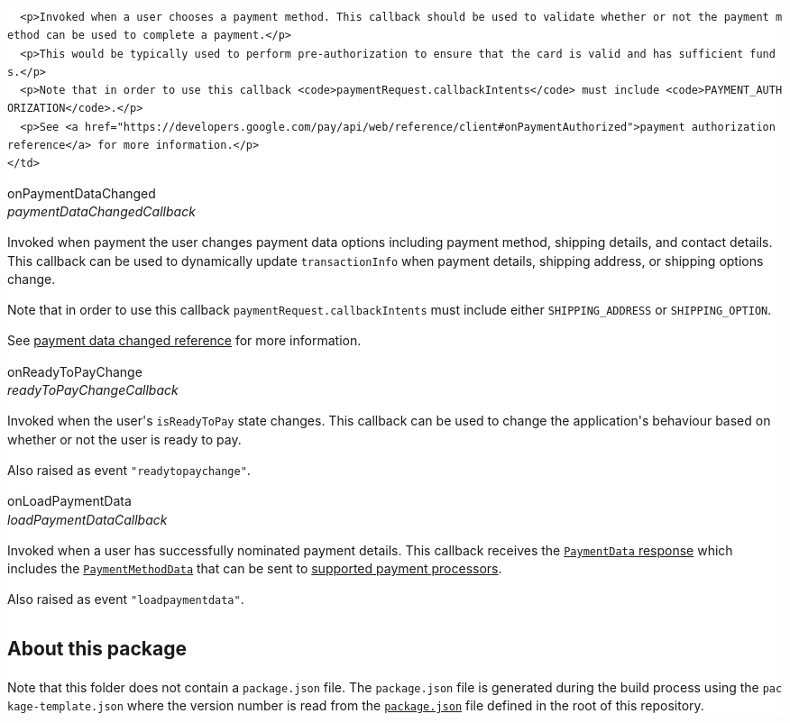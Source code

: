       <p>Invoked when a user chooses a payment method. This callback should be used to validate whether or not the payment method can be used to complete a payment.</p>
      <p>This would be typically used to perform pre-authorization to ensure that the card is valid and has sufficient funds.</p>
      <p>Note that in order to use this callback <code>paymentRequest.callbackIntents</code> must include <code>PAYMENT_AUTHORIZATION</code>.</p>
      <p>See <a href="https://developers.google.com/pay/api/web/reference/client#onPaymentAuthorized">payment authorization reference</a> for more information.</p>
    </td>
  </tr>
  <tr>
    <td>
      <p>onPaymentDataChanged<br /><em>paymentDataChangedCallback</em></p>
    </td>
    <td>
      <p>Invoked when payment the user changes payment data options including payment method, shipping details, and contact details. This callback can be used to dynamically update <code>transactionInfo</code> when payment details, shipping address, or shipping options change.</p>
      <p>Note that in order to use this callback <code>paymentRequest.callbackIntents</code> must include either <code>SHIPPING_ADDRESS</code> or <code>SHIPPING_OPTION</code>.</p>
      <p>See <a href="https://developers.google.com/pay/api/web/reference/client#onPaymentDataChanged">payment data changed reference</a> for more information.</p>
    </td>
  </tr>
  <tr>
    <td>
      <p>onReadyToPayChange<br /><em>readyToPayChangeCallback</em></p>
    </td>
    <td>
      <p>Invoked when the user's <code>isReadyToPay</code> state changes. This callback can be used to change the application's behaviour based on whether or not the user is ready to pay.</p>
      <p>Also raised as event <code>"readytopaychange"</code>.</p>
    </td>
  </tr>
  <tr>
    <td>
      <p>onLoadPaymentData<br /><em>loadPaymentDataCallback</em></p>
    </td>
    <td>
      <p>Invoked when a user has successfully nominated payment details. This callback receives the <a href="https://developers.google.com/pay/api/web/reference/response-objects#PaymentData"><code>PaymentData</code> response</a> which includes the <a href="https://developers.google.com/pay/api/web/reference/response-objects#PaymentMethodData"><code>PaymentMethodData</code></a> that can be sent to <a href="https://developers.google.com/pay/api#participating-processors">supported payment processors</a>.</p>
      <p>Also raised as event <code>"loadpaymentdata"</code>.</p>
    </td>
  </tr>
</table>

## About this package

Note that this folder does not contain a `package.json` file. The `package.json` file is generated during the build
process using the `package-template.json` where the version number is read from the [`package.json`](../../package.json)
file defined in the root of this repository.
